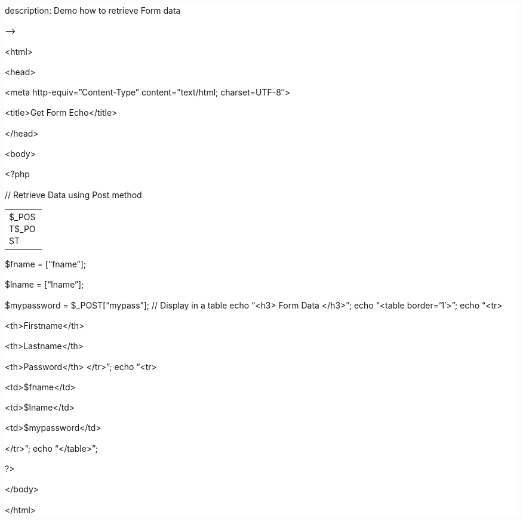description: Demo how to retrieve Form data

–&gt;

&lt;html&gt;

&lt;head&gt;

&lt;meta http-equiv=”Content-Type” content=”text/html; charset=UTF-8″&gt;

&lt;title&gt;Get Form Echo&lt;/title&gt;

&lt;/head&gt;

&lt;body&gt;

&lt;?php

// Retrieve Data using Post method

<table width="48">

 <tbody>

  <tr>

   <td width="48">$_POST$_POST</td>

  </tr>

 </tbody>

</table>

$fname = [“fname”];

$lname = [“lname”];

$mypassword = $_POST[“mypass”];         // Display in a table              echo “&lt;h3&gt; Form Data &lt;/h3&gt;”;        echo “&lt;table border=’1′&gt;”;        echo “&lt;tr&gt;

&lt;th&gt;Firstname&lt;/th&gt;

&lt;th&gt;Lastname&lt;/th&gt;

&lt;th&gt;Password&lt;/th&gt;              &lt;/tr&gt;”;        echo “&lt;tr&gt;

&lt;td&gt;$fname&lt;/td&gt;

&lt;td&gt;$lname&lt;/td&gt;

&lt;td&gt;$mypassword&lt;/td&gt;

&lt;/tr&gt;”;        echo “&lt;/table&gt;”;




?&gt;

&lt;/body&gt;

&lt;/html&gt;



